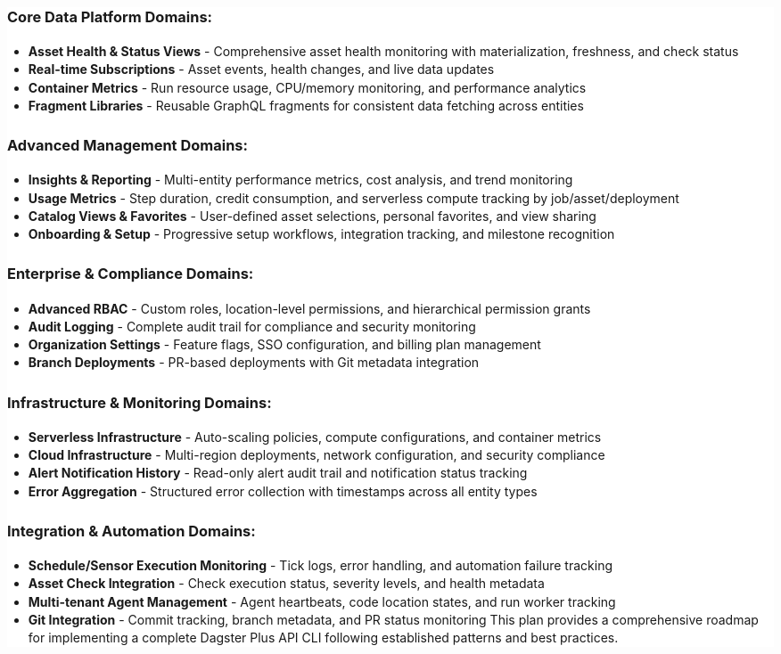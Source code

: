 ### **Core Data Platform Domains:**

- **Asset Health & Status Views** - Comprehensive asset health monitoring with materialization, freshness, and check status
- **Real-time Subscriptions** - Asset events, health changes, and live data updates
- **Container Metrics** - Run resource usage, CPU/memory monitoring, and performance analytics
- **Fragment Libraries** - Reusable GraphQL fragments for consistent data fetching across entities

### **Advanced Management Domains:**

- **Insights & Reporting** - Multi-entity performance metrics, cost analysis, and trend monitoring
- **Usage Metrics** - Step duration, credit consumption, and serverless compute tracking by job/asset/deployment
- **Catalog Views & Favorites** - User-defined asset selections, personal favorites, and view sharing
- **Onboarding & Setup** - Progressive setup workflows, integration tracking, and milestone recognition

### **Enterprise & Compliance Domains:**

- **Advanced RBAC** - Custom roles, location-level permissions, and hierarchical permission grants
- **Audit Logging** - Complete audit trail for compliance and security monitoring
- **Organization Settings** - Feature flags, SSO configuration, and billing plan management
- **Branch Deployments** - PR-based deployments with Git metadata integration

### **Infrastructure & Monitoring Domains:**

- **Serverless Infrastructure** - Auto-scaling policies, compute configurations, and container metrics
- **Cloud Infrastructure** - Multi-region deployments, network configuration, and security compliance
- **Alert Notification History** - Read-only alert audit trail and notification status tracking
- **Error Aggregation** - Structured error collection with timestamps across all entity types

### **Integration & Automation Domains:**

- **Schedule/Sensor Execution Monitoring** - Tick logs, error handling, and automation failure tracking
- **Asset Check Integration** - Check execution status, severity levels, and health metadata
- **Multi-tenant Agent Management** - Agent heartbeats, code location states, and run worker tracking
- **Git Integration** - Commit tracking, branch metadata, and PR status monitoring
  This plan provides a comprehensive roadmap for implementing a complete Dagster Plus API CLI following established patterns and best practices.
